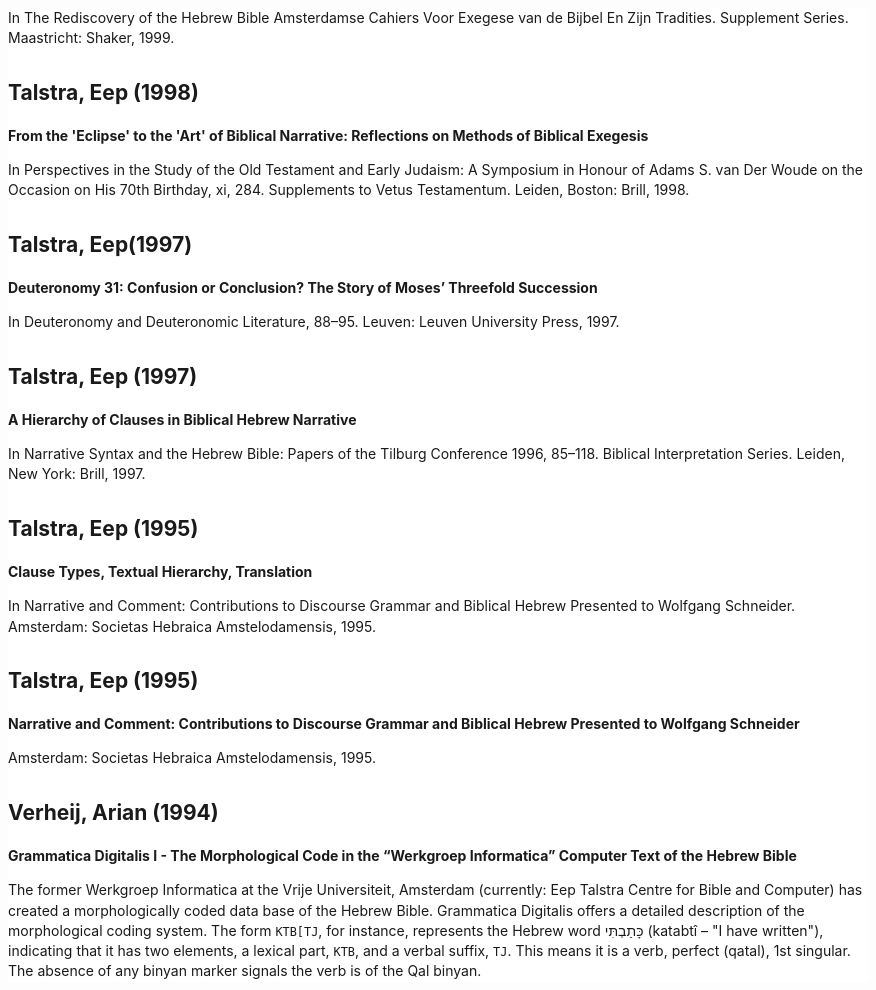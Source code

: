 In The Rediscovery of the Hebrew Bible
 Amsterdamse Cahiers Voor Exegese van de Bijbel En Zijn Tradities.
 Supplement Series. Maastricht: Shaker, 1999.

## Talstra, Eep (1998)
**From the 'Eclipse' to the 'Art' of Biblical Narrative: Reflections on Methods of Biblical Exegesis**

In Perspectives in the Study of the Old Testament and Early Judaism:
A Symposium in Honour of Adams S. van Der Woude on the Occasion on
 His 70th Birthday, xi, 284. Supplements to Vetus Testamentum.
 Leiden, Boston: Brill, 1998.

## Talstra, Eep(1997)
**Deuteronomy 31: Confusion or Conclusion? The Story of Moses’ Threefold Succession**

In Deuteronomy and Deuteronomic Literature, 88–95.
Leuven: Leuven University Press, 1997.

## Talstra, Eep (1997)
**A Hierarchy of Clauses in Biblical Hebrew Narrative**

In Narrative Syntax and the Hebrew Bible:
Papers of the Tilburg Conference 1996, 85–118.
Biblical Interpretation Series. Leiden, New York: Brill, 1997.

## Talstra, Eep (1995)
**Clause Types, Textual Hierarchy, Translation**

In Narrative and Comment:
Contributions to Discourse Grammar and Biblical Hebrew Presented to Wolfgang Schneider.
Amsterdam: Societas Hebraica Amstelodamensis, 1995.

## Talstra, Eep (1995)
**Narrative and Comment:
Contributions to Discourse Grammar and Biblical Hebrew Presented to Wolfgang Schneider**

Amsterdam: Societas Hebraica Amstelodamensis, 1995.

## Verheij, Arian (1994)
**Grammatica Digitalis I - The Morphological
Code in the “Werkgroep Informatica” Computer Text of the Hebrew Bible**

The former Werkgroep Informatica at the Vrije Universiteit,
Amsterdam (currently: Eep Talstra Centre for Bible and Computer)
has created a morphologically coded data base of the Hebrew Bible.
Grammatica Digitalis offers a detailed description of the morphological coding system.
The form `KTB[TJ`, for instance, represents the Hebrew word כָּתַבְתִּי (katabtî – "I
have written"), indicating that it has two elements, a lexical part, `KTB`, and a
verbal suffix, `TJ`.  This means it is a verb, perfect (qatal), 1st singular. The
absence of any binyan marker signals the verb is of the Qal binyan.
